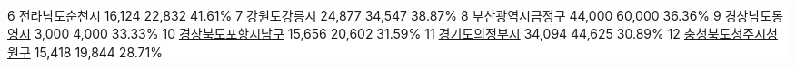   <tr class="item">
    <td>6</td>
    <td><a href="/apt/전라남도순천시">전라남도순천시</a></td>
    <td>16,124</td>
    <td>22,832</td>
    <td>41.61%</td>
  </tr>

  <tr class="item">
    <td>7</td>
    <td><a href="/apt/강원도강릉시">강원도강릉시</a></td>
    <td>24,877</td>
    <td>34,547</td>
    <td>38.87%</td>
  </tr>

  <tr class="item">
    <td>8</td>
    <td><a href="/apt/부산광역시금정구">부산광역시금정구</a></td>
    <td>44,000</td>
    <td>60,000</td>
    <td>36.36%</td>
  </tr>

  <tr class="item">
    <td>9</td>
    <td><a href="/apt/경상남도통영시">경상남도통영시</a></td>
    <td>3,000</td>
    <td>4,000</td>
    <td>33.33%</td>
  </tr>

  <tr class="item">
    <td>10</td>
    <td><a href="/apt/경상북도포항시남구">경상북도포항시남구</a></td>
    <td>15,656</td>
    <td>20,602</td>
    <td>31.59%</td>
  </tr>

  <tr class="item">
    <td>11</td>
    <td><a href="/apt/경기도의정부시">경기도의정부시</a></td>
    <td>34,094</td>
    <td>44,625</td>
    <td>30.89%</td>
  </tr>

  <tr class="item">
    <td>12</td>
    <td><a href="/apt/충청북도청주시청원구">충청북도청주시청원구</a></td>
    <td>15,418</td>
    <td>19,844</td>
    <td>28.71%</td>
  </tr>

